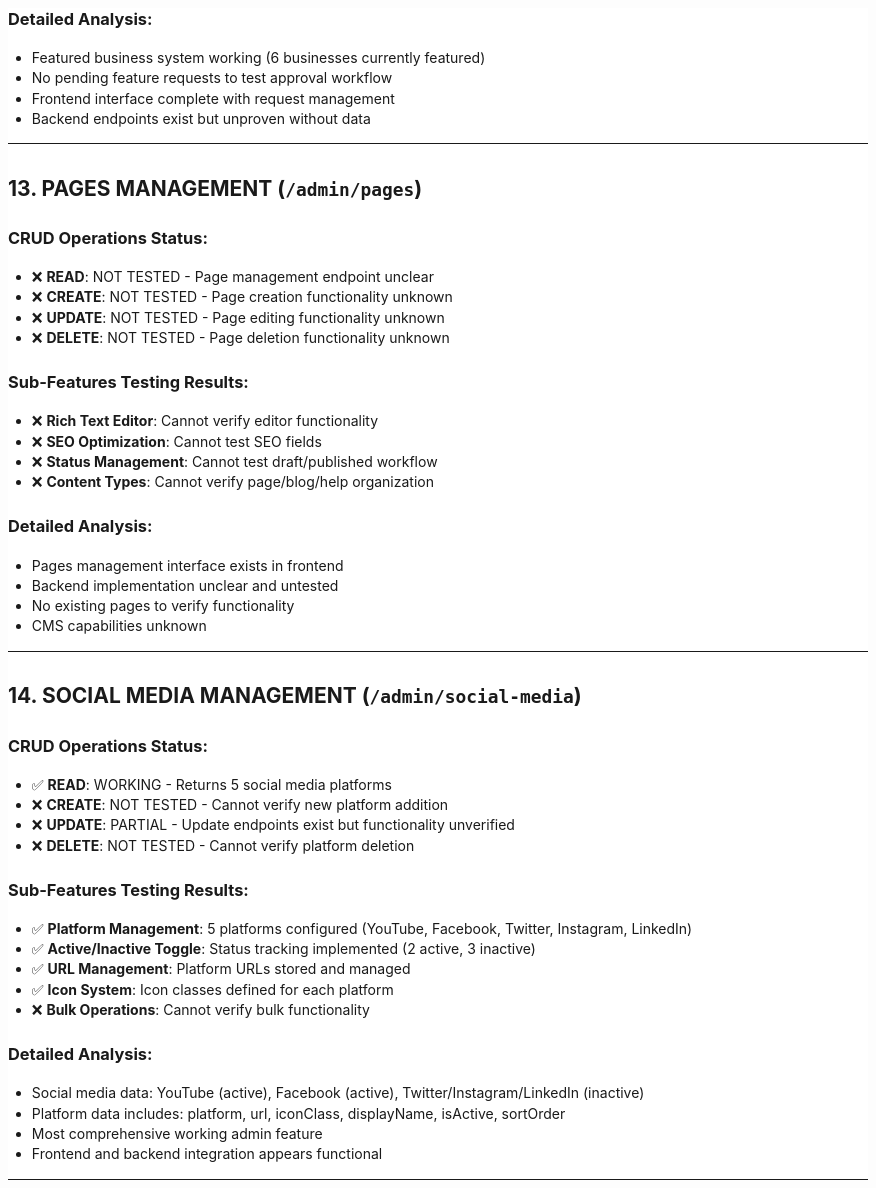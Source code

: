 ### Detailed Analysis:
- Featured business system working (6 businesses currently featured)
- No pending feature requests to test approval workflow
- Frontend interface complete with request management
- Backend endpoints exist but unproven without data

---

## 13. **PAGES MANAGEMENT** (`/admin/pages`)

### CRUD Operations Status:
- ❌ **READ**: NOT TESTED - Page management endpoint unclear
- ❌ **CREATE**: NOT TESTED - Page creation functionality unknown
- ❌ **UPDATE**: NOT TESTED - Page editing functionality unknown
- ❌ **DELETE**: NOT TESTED - Page deletion functionality unknown

### Sub-Features Testing Results:
- ❌ **Rich Text Editor**: Cannot verify editor functionality
- ❌ **SEO Optimization**: Cannot test SEO fields
- ❌ **Status Management**: Cannot test draft/published workflow
- ❌ **Content Types**: Cannot verify page/blog/help organization

### Detailed Analysis:
- Pages management interface exists in frontend
- Backend implementation unclear and untested
- No existing pages to verify functionality
- CMS capabilities unknown

---

## 14. **SOCIAL MEDIA MANAGEMENT** (`/admin/social-media`)

### CRUD Operations Status:
- ✅ **READ**: WORKING - Returns 5 social media platforms
- ❌ **CREATE**: NOT TESTED - Cannot verify new platform addition
- ❌ **UPDATE**: PARTIAL - Update endpoints exist but functionality unverified
- ❌ **DELETE**: NOT TESTED - Cannot verify platform deletion

### Sub-Features Testing Results:
- ✅ **Platform Management**: 5 platforms configured (YouTube, Facebook, Twitter, Instagram, LinkedIn)
- ✅ **Active/Inactive Toggle**: Status tracking implemented (2 active, 3 inactive)
- ✅ **URL Management**: Platform URLs stored and managed
- ✅ **Icon System**: Icon classes defined for each platform
- ❌ **Bulk Operations**: Cannot verify bulk functionality

### Detailed Analysis:
- Social media data: YouTube (active), Facebook (active), Twitter/Instagram/LinkedIn (inactive)
- Platform data includes: platform, url, iconClass, displayName, isActive, sortOrder
- Most comprehensive working admin feature
- Frontend and backend integration appears functional

---